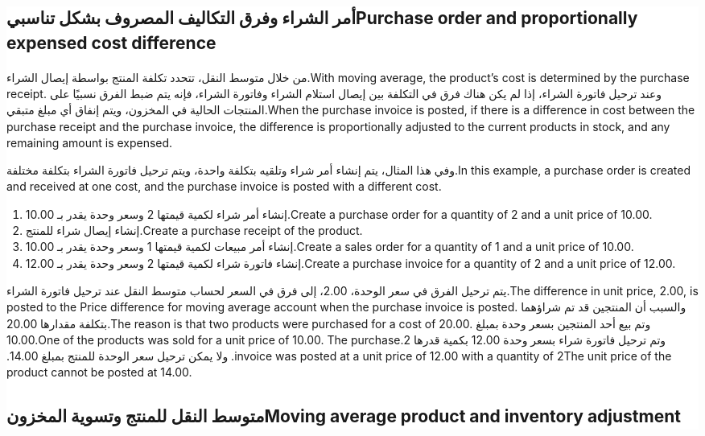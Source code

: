 ## <a name="purchase-order-and-proportionally-expensed-cost-difference"></a><span data-ttu-id="e08c4-140">أمر الشراء وفرق التكاليف المصروف بشكل تناسبي</span><span class="sxs-lookup"><span data-stu-id="e08c4-140">Purchase order and proportionally expensed cost difference</span></span>

<span data-ttu-id="e08c4-141">من خلال متوسط النقل، تتحدد تكلفة المنتج بواسطة إيصال الشراء.</span><span class="sxs-lookup"><span data-stu-id="e08c4-141">With moving average, the product’s cost is determined by the purchase receipt.</span></span> <span data-ttu-id="e08c4-142">وعند ترحيل فاتورة الشراء، إذا لم يكن هناك فرق في التكلفة بين إيصال استلام الشراء وفاتورة الشراء، فإنه يتم ضبط الفرق نسبيًا على المنتجات الحالية في المخزون، ويتم إنفاق أي مبلغ متبقي.</span><span class="sxs-lookup"><span data-stu-id="e08c4-142">When the purchase invoice is posted, if there is a difference in cost between the purchase receipt and the purchase invoice, the difference is proportionally adjusted to the current products in stock, and any remaining amount is expensed.</span></span>

<span data-ttu-id="e08c4-143">وفي هذا المثال، يتم إنشاء أمر شراء وتلقيه بتكلفة واحدة، ويتم ترحيل فاتورة الشراء بتكلفة مختلفة.</span><span class="sxs-lookup"><span data-stu-id="e08c4-143">In this example, a purchase order is created and received at one cost, and the purchase invoice is posted with a different cost.</span></span>

1. <span data-ttu-id="e08c4-144">إنشاء أمر شراء لكمية قيمتها 2 وسعر وحدة يقدر بـ 10.00.</span><span class="sxs-lookup"><span data-stu-id="e08c4-144">Create a purchase order for a quantity of 2 and a unit price of 10.00.</span></span>
1. <span data-ttu-id="e08c4-145">إنشاء إيصال شراء للمنتج.</span><span class="sxs-lookup"><span data-stu-id="e08c4-145">Create a purchase receipt of the product.</span></span>
1. <span data-ttu-id="e08c4-146">إنشاء أمر مبيعات لكمية قيمتها 1 وسعر وحدة يقدر بـ 10.00.</span><span class="sxs-lookup"><span data-stu-id="e08c4-146">Create a sales order for a quantity of 1 and a unit price of 10.00.</span></span>
1. <span data-ttu-id="e08c4-147">إنشاء فاتورة شراء لكمية قيمتها 2 وسعر وحدة يقدر بـ 12.00.</span><span class="sxs-lookup"><span data-stu-id="e08c4-147">Create a purchase invoice for a quantity of 2 and a unit price of 12.00.</span></span>

<span data-ttu-id="e08c4-148">يتم ترحيل الفرق في سعر الوحدة، 2.00، إلى فرق في السعر لحساب متوسط النقل عند ترحيل فاتورة الشراء.</span><span class="sxs-lookup"><span data-stu-id="e08c4-148">The difference in unit price, 2.00, is posted to the Price difference for moving average account when the purchase invoice is posted.</span></span> <span data-ttu-id="e08c4-149">والسبب أن المنتجين قد تم شراؤهما بتكلفة مقدارها 20.00.</span><span class="sxs-lookup"><span data-stu-id="e08c4-149">The reason is that two products were purchased for a cost of 20.00.</span></span> <span data-ttu-id="e08c4-150">وتم بيع أحد المنتجين بسعر وحدة بمبلغ 10.00.</span><span class="sxs-lookup"><span data-stu-id="e08c4-150">One of the products was sold for a unit price of 10.00.</span></span> <span data-ttu-id="e08c4-151">‏‫وتم ترحيل فاتورة شراء بسعر وحدة 12.00 بكمية قدرها 2.</span><span class="sxs-lookup"><span data-stu-id="e08c4-151">The purchase invoice was posted at a unit price of 12.00 with a quantity of 2.</span></span> <span data-ttu-id="e08c4-152">ولا يمكن ترحيل سعر الوحدة للمنتج بمبلغ 14.00.‬</span><span class="sxs-lookup"><span data-stu-id="e08c4-152">The unit price of the product cannot be posted at 14.00.</span></span>

## <a name="moving-average-product-and-inventory-adjustment"></a><span data-ttu-id="e08c4-153">متوسط النقل للمنتج وتسوية المخزون</span><span class="sxs-lookup"><span data-stu-id="e08c4-153">Moving average product and inventory adjustment</span></span>
